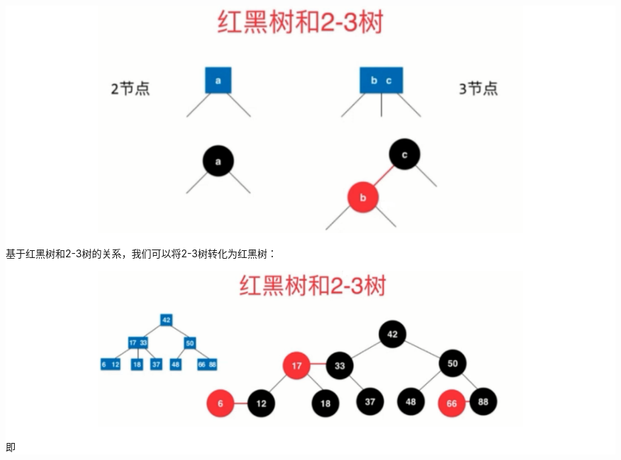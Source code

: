 <div align="center"><img src="pics//redBlackTree//12_10.png" width="600"/></div>

基于红黑树和2-3树的关系，我们可以将2-3树转化为红黑树：

<div align="center"><img src="pics//redBlackTree//12_9.png" width="600"/></div>

即
